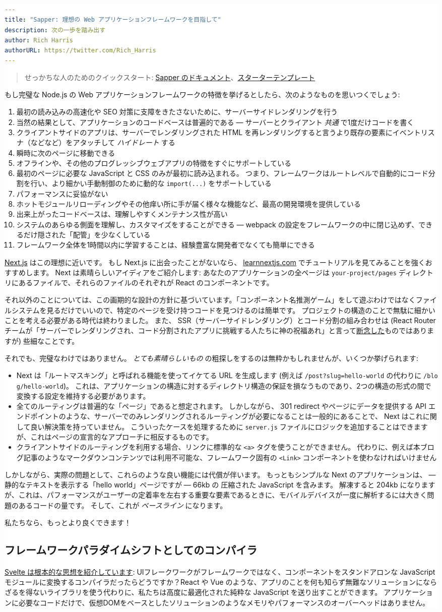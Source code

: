 ```yaml
---
title: "Sapper: 理想の Web アプリケーションフレームワークを目指して"
description: 次の一歩を踏み出す
author: Rich Harris
authorURL: https://twitter.com/Rich_Harris
---
```


> せっかちな人のためのクイックスタート: [Sapper のドキュメント](https://sapper.svelte.dev)、[スターターテンプレート](https://github.com/sveltejs/sapper-template)

もし完璧な Node.js の Web アプリケーションフレームワークの特徴を挙げるとしたら、次のようなものを思いつくでしょう:

1. 最初の読み込みの高速化や SEO 対策に支障をきたさないために、サーバーサイドレンダリングを行う
2. 当然の結果として、アプリケーションのコードベースは普遍的である — サーバーとクライアント _共通_ で1度だけコードを書く
3. クライアントサイドのアプリは、サーバーでレンダリングされた HTML を再レンダリングすると言うより既存の要素にイベントリスナ（などなど）をアタッチして _ハイドレート_ する
4. 瞬時に次のページに移動できる
5. オフラインや、その他のプログレッシブウェブアプリの特徴をすぐにサポートしている
6. 最初のページに必要な JavaScript と CSS のみが最初に読み込まれる。 つまり、フレームワークはルートレベルで自動的にコード分割を行い、より細かい手動制御のために動的な `import(...)` をサポートしている
7. パフォーマンスに妥協がない
8. ホットモジュールリローディングやその他痒い所に手が届く様々な機能など、最高の開発環境を提供している
9. 出来上がったコードベースは、理解しやすくメンテナンス性が高い
10. システムのあらゆる側面を理解し、カスタマイズをすることができる — webpack の設定をフレームワークの中に閉じ込めず、できるだけ隠された「配管」を少なくしている
11. フレームワーク全体を1時間以内に学習することは、経験豊富な開発者でなくても簡単にできる

[Next.js](https://github.com/zeit/next.js) はこの理想に近いです。 もし Next.js に出会ったことがないなら、 [learnnextjs.com](https://learnnextjs.com) でチュートリアルを見てみることを強くおすすめします。 Next は素晴らしいアイディアをご紹介します: あなたのアプリケーションの全ページは `your-project/pages` ディレクトリにあるファイルで、それらのファイルのそれぞれが React のコンポーネントです。

それ以外のことについては、この画期的な設計の方針に基づいています。「コンポーネント名推測ゲーム」をして遊ぶわけではなくファイルシステムを見るだけでいいので、特定のページを受け持つコードを見つけるのは簡単です。 プロジェクトの構造のことで無駄に細かいことを考える必要がある時代は終わりました。 また、 SSR（サーバーサイドレンダリング）とコード分割の組み合わせは (React Router チームが「サーバーでレンダリングされ、コード分割されたアプリに挑戦する人たちに神の祝福あれ」と言って[断念した](https://reacttraining.com/react-router/web/guides/code-splitting)ものではありますが) 些細なことです。

それでも、完璧なわけではありません。 _とても素晴らしいもの_ の粗探しをするのは無粋かもしれませんが、いくつか挙げられます:

- Next は「ルートマスキング」と呼ばれる機能を使ってイケてる URL を生成します (例えば `/post?slug=hello-world` の代わりに `/blog/hello-world`)。 これは、アプリケーションの構造に対するディレクトリ構造の保証を損なうものであり、2つの構造の形式の間で変換する設定を維持する必要があります。
- 全てのルーティングは普遍的な「ページ」であると想定されます。 しかしながら、 301 redirect やページにデータを提供する API エンドポイントのような、サーバーでのみレンダリングされるルーティングが必要になることは一般的にあることで、 Next はこれに関して良い解決策を持っていません。 こういったケースを処理するために `server.js` ファイルにロジックを追加することはできますが、これはページの宣言的なアプローチに相反するものです。
- クライアントサイドのルーティングを利用する場合、リンクに標準的な `<a>` タグを使うことができません。 代わりに、例えば本ブログ記事のようなマークダウンコンテンツでは利用不可能な、フレームワーク固有の `<Link>` コンポーネントを使わなければいけません

しかしながら、実際の問題として、これらのような良い機能には代償が伴います。 もっともシンプルな Next のアプリケーションは、 — 静的なテキストを表示する「hello world」ページですが — 66kb の 圧縮された JavaScript を含みます。 解凍すると 204kb になりますが、これは、パフォーマンスがユーザーの定着率を左右する重要な要素であるときに、モバイルデバイスが一度に解析するには大きく問題のあるコードの量です。 そして、これが _ベースライン_ になります。

私たちなら、もっとより良くできます！

## フレームワークパラダイムシフトとしてのコンパイラ 

[Svelte は根本的な思想を紹介しています](/blog/frameworks-without-the-framework): UIフレークワークがフレームワークではなく、コンポーネントをスタンドアロンな JavaScript モジュールに変換するコンパイラだったらどうですか？React や Vue のような、アプリのことを何も知らず無難なソリューションにならざるを得ないライブラリを使う代わりに、私たちは高度に最適化された純粋な JavaScript を送り出すことができます。 アプリケーションに必要なコードだけで、仮想DOMをベースとしたソリューションのようなメモリやパフォーマンスのオーバーヘッドはありません。
